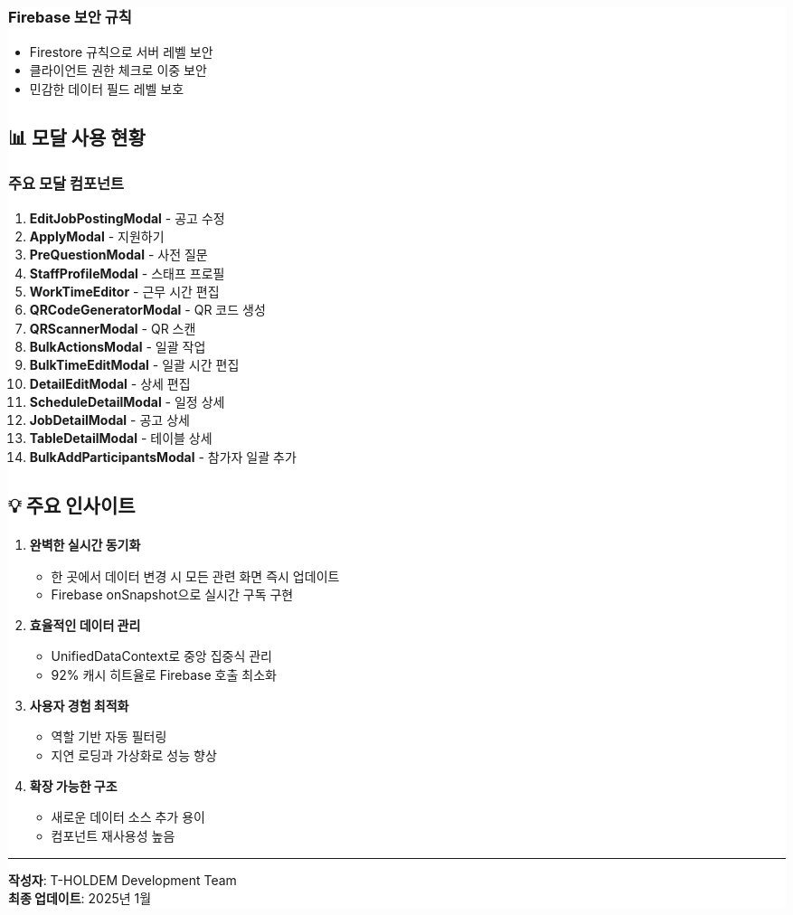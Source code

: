 ### Firebase 보안 규칙
- Firestore 규칙으로 서버 레벨 보안
- 클라이언트 권한 체크로 이중 보안
- 민감한 데이터 필드 레벨 보호

## 📊 모달 사용 현황

### 주요 모달 컴포넌트
1. **EditJobPostingModal** - 공고 수정
2. **ApplyModal** - 지원하기
3. **PreQuestionModal** - 사전 질문
4. **StaffProfileModal** - 스태프 프로필
5. **WorkTimeEditor** - 근무 시간 편집
6. **QRCodeGeneratorModal** - QR 코드 생성
7. **QRScannerModal** - QR 스캔
8. **BulkActionsModal** - 일괄 작업
9. **BulkTimeEditModal** - 일괄 시간 편집
10. **DetailEditModal** - 상세 편집
11. **ScheduleDetailModal** - 일정 상세
12. **JobDetailModal** - 공고 상세
13. **TableDetailModal** - 테이블 상세
14. **BulkAddParticipantsModal** - 참가자 일괄 추가

## 💡 주요 인사이트

1. **완벽한 실시간 동기화**
   - 한 곳에서 데이터 변경 시 모든 관련 화면 즉시 업데이트
   - Firebase onSnapshot으로 실시간 구독 구현

2. **효율적인 데이터 관리**
   - UnifiedDataContext로 중앙 집중식 관리
   - 92% 캐시 히트율로 Firebase 호출 최소화

3. **사용자 경험 최적화**
   - 역할 기반 자동 필터링
   - 지연 로딩과 가상화로 성능 향상

4. **확장 가능한 구조**
   - 새로운 데이터 소스 추가 용이
   - 컴포넌트 재사용성 높음

---

**작성자**: T-HOLDEM Development Team  
**최종 업데이트**: 2025년 1월